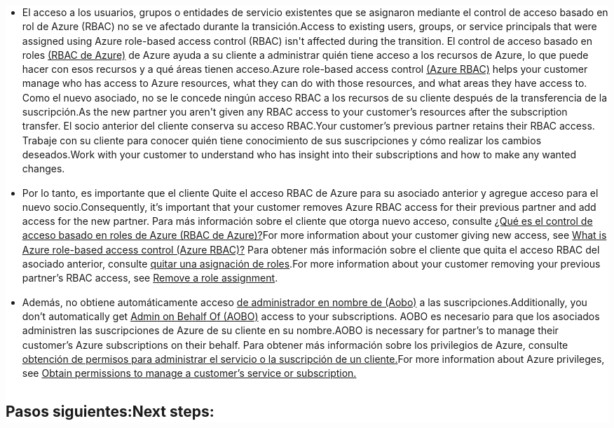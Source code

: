 - <span data-ttu-id="cfc4a-180">El acceso a los usuarios, grupos o entidades de servicio existentes que se asignaron mediante el control de acceso basado en rol de Azure (RBAC) no se ve afectado durante la transición.</span><span class="sxs-lookup"><span data-stu-id="cfc4a-180">Access to existing users, groups, or service principals that were assigned using Azure role-based access control (RBAC) isn't affected during the transition.</span></span> <span data-ttu-id="cfc4a-181">El control de acceso basado en roles [(RBAC de Azure)](/azure/role-based-access-control/overview) de Azure ayuda a su cliente a administrar quién tiene acceso a los recursos de Azure, lo que puede hacer con esos recursos y a qué áreas tienen acceso.</span><span class="sxs-lookup"><span data-stu-id="cfc4a-181">Azure role-based access control [(Azure RBAC)](/azure/role-based-access-control/overview) helps your customer manage who has access to Azure resources, what they can do with those resources, and what areas they have access to.</span></span> <span data-ttu-id="cfc4a-182">Como el nuevo asociado, no se le concede ningún acceso RBAC a los recursos de su cliente después de la transferencia de la suscripción.</span><span class="sxs-lookup"><span data-stu-id="cfc4a-182">As the new partner you aren't given any RBAC access to your customer’s resources after the subscription transfer.</span></span> <span data-ttu-id="cfc4a-183">El socio anterior del cliente conserva su acceso RBAC.</span><span class="sxs-lookup"><span data-stu-id="cfc4a-183">Your customer’s previous partner retains their RBAC access.</span></span> <span data-ttu-id="cfc4a-184">Trabaje con su cliente para conocer quién tiene conocimiento de sus suscripciones y cómo realizar los cambios deseados.</span><span class="sxs-lookup"><span data-stu-id="cfc4a-184">Work with your customer to understand who has insight into their subscriptions and how to make any wanted changes.</span></span>

- <span data-ttu-id="cfc4a-185">Por lo tanto, es importante que el cliente Quite el acceso RBAC de Azure para su asociado anterior y agregue acceso para el nuevo socio.</span><span class="sxs-lookup"><span data-stu-id="cfc4a-185">Consequently, it’s important that your customer removes Azure RBAC access for their previous partner and add access for the new partner.</span></span> <span data-ttu-id="cfc4a-186">Para más información sobre el cliente que otorga nuevo acceso, consulte [¿Qué es el control de acceso basado en roles de Azure (RBAC de Azure)?](/azure/role-based-access-control/overview)</span><span class="sxs-lookup"><span data-stu-id="cfc4a-186">For more information about your customer giving new access, see [What is Azure role-based access control (Azure RBAC)?](/azure/role-based-access-control/overview)</span></span> <span data-ttu-id="cfc4a-187">Para obtener más información sobre el cliente que quita el acceso RBAC del asociado anterior, consulte [quitar una asignación de roles](/azure/role-based-access-control/role-assignments-portal#remove-a-role-assignment).</span><span class="sxs-lookup"><span data-stu-id="cfc4a-187">For more information about your customer removing your previous partner’s RBAC access, see [Remove a role assignment](/azure/role-based-access-control/role-assignments-portal#remove-a-role-assignment).</span></span>

- <span data-ttu-id="cfc4a-188">Además, no obtiene automáticamente acceso [de administrador en nombre de (Aobo)](https://channel9.msdn.com/Series/cspdev/Module-11-Admin-On-Behalf-Of-AOBO) a las suscripciones.</span><span class="sxs-lookup"><span data-stu-id="cfc4a-188">Additionally, you don’t automatically get [Admin on Behalf Of (AOBO)](https://channel9.msdn.com/Series/cspdev/Module-11-Admin-On-Behalf-Of-AOBO) access to your subscriptions.</span></span> <span data-ttu-id="cfc4a-189">AOBO es necesario para que los asociados administren las suscripciones de Azure de su cliente en su nombre.</span><span class="sxs-lookup"><span data-stu-id="cfc4a-189">AOBO is necessary for partner’s to manage their customer’s Azure subscriptions on their behalf.</span></span> <span data-ttu-id="cfc4a-190">Para obtener más información sobre los privilegios de Azure, consulte [obtención de permisos para administrar el servicio o la suscripción de un cliente.](./customers-revoke-admin-privileges.md)</span><span class="sxs-lookup"><span data-stu-id="cfc4a-190">For more information about Azure privileges, see [Obtain permissions to manage a customer’s service or subscription.](./customers-revoke-admin-privileges.md)</span></span>

## <a name="next-steps"></a><span data-ttu-id="cfc4a-191">Pasos siguientes:</span><span class="sxs-lookup"><span data-stu-id="cfc4a-191">Next steps:</span></span>
